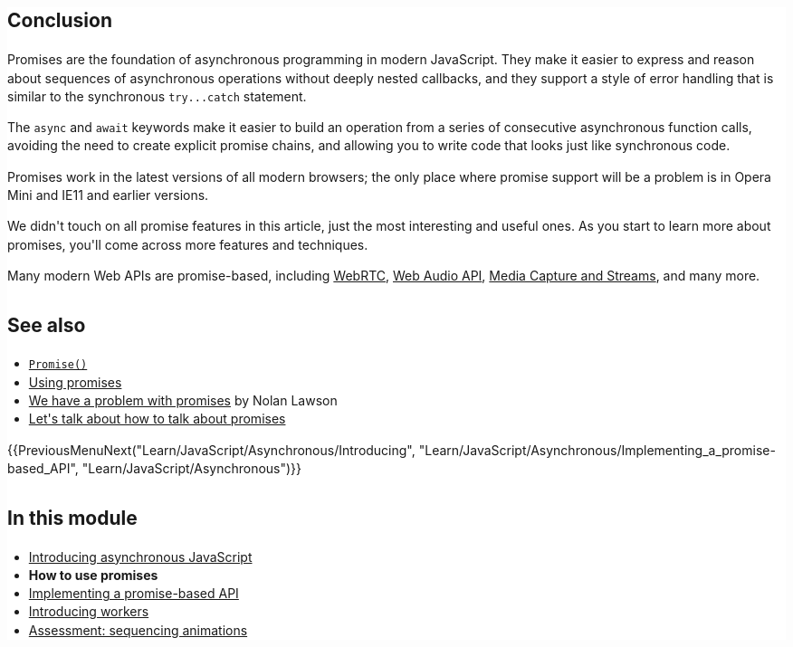 ## Conclusion

Promises are the foundation of asynchronous programming in modern JavaScript. They make it easier to express and reason about sequences of asynchronous operations without deeply nested callbacks, and they support a style of error handling that is similar to the synchronous `try...catch` statement.

The `async` and `await` keywords make it easier to build an operation from a series of consecutive asynchronous function calls, avoiding the need to create explicit promise chains, and allowing you to write code that looks just like synchronous code.

Promises work in the latest versions of all modern browsers; the only place where promise support will be a problem is in Opera Mini and IE11 and earlier versions.

We didn't touch on all promise features in this article, just the most interesting and useful ones. As you start to learn more about promises, you'll come across more features and techniques.

Many modern Web APIs are promise-based, including [WebRTC](/en-US/docs/Web/API/WebRTC_API), [Web Audio API](/en-US/docs/Web/API/Web_Audio_API), [Media Capture and Streams](/en-US/docs/Web/API/Media_Streams_API), and many more.

## See also

- [`Promise()`](/en-US/docs/Web/JavaScript/Reference/Global_Objects/Promise)
- [Using promises](/en-US/docs/Web/JavaScript/Guide/Using_promises)
- [We have a problem with promises](https://pouchdb.com/2015/05/18/we-have-a-problem-with-promises.html) by Nolan Lawson
- [Let's talk about how to talk about promises](https://thenewtoys.dev/blog/2021/02/08/lets-talk-about-how-to-talk-about-promises/)

{{PreviousMenuNext("Learn/JavaScript/Asynchronous/Introducing", "Learn/JavaScript/Asynchronous/Implementing_a_promise-based_API", "Learn/JavaScript/Asynchronous")}}

## In this module

- [Introducing asynchronous JavaScript](/en-US/docs/Learn/JavaScript/Asynchronous/Introducing)
- **How to use promises**
- [Implementing a promise-based API](/en-US/docs/Learn/JavaScript/Asynchronous/Implementing_a_promise-based_API)
- [Introducing workers](/en-US/docs/Learn/JavaScript/Asynchronous/Introducing_workers)
- [Assessment: sequencing animations](/en-US/docs/Learn/JavaScript/Asynchronous/Sequencing_animations)
